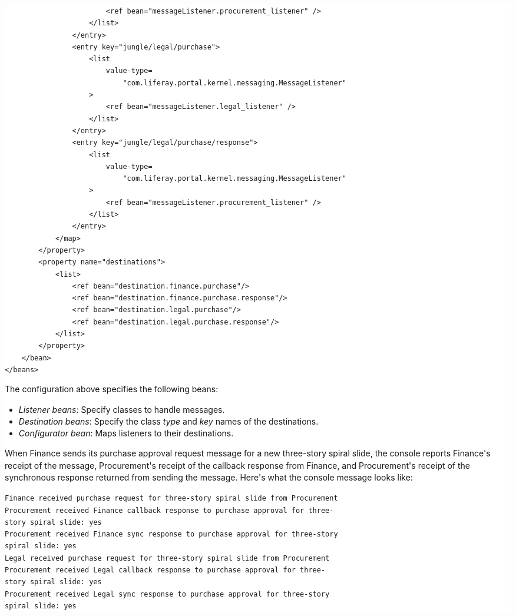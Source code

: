                             <ref bean="messageListener.procurement_listener" />
                        </list>
                    </entry>
                    <entry key="jungle/legal/purchase">
                        <list
                            value-type=
                                "com.liferay.portal.kernel.messaging.MessageListener"
                        >
                            <ref bean="messageListener.legal_listener" />
                        </list>
                    </entry>
                    <entry key="jungle/legal/purchase/response">
                        <list
                            value-type=
                                "com.liferay.portal.kernel.messaging.MessageListener"
                        >
                            <ref bean="messageListener.procurement_listener" />
                        </list>
                    </entry>
                </map>
            </property>
            <property name="destinations">
                <list>
                    <ref bean="destination.finance.purchase"/>
                    <ref bean="destination.finance.purchase.response"/>
                    <ref bean="destination.legal.purchase"/>
                    <ref bean="destination.legal.purchase.response"/>
                </list>
            </property>
        </bean>
    </beans>

The configuration above specifies the following beans: 

- *Listener beans*: Specify classes to handle messages.
- *Destination beans*: Specify the class *type* and *key* names of the
   destinations.
- *Configurator bean*: Maps listeners to their destinations.

When Finance sends its purchase approval request message for a new three-story
spiral slide, the console reports Finance's receipt of the message,
Procurement's receipt of the callback response from Finance, and Procurement's
receipt of the synchronous response returned from sending the message. Here's
what the console message looks like: 

    Finance received purchase request for three-story spiral slide from Procurement
    Procurement received Finance callback response to purchase approval for three-
    story spiral slide: yes
    Procurement received Finance sync response to purchase approval for three-story 
    spiral slide: yes
    Legal received purchase request for three-story spiral slide from Procurement
    Procurement received Legal callback response to purchase approval for three-
    story spiral slide: yes
    Procurement received Legal sync response to purchase approval for three-story 
    spiral slide: yes
